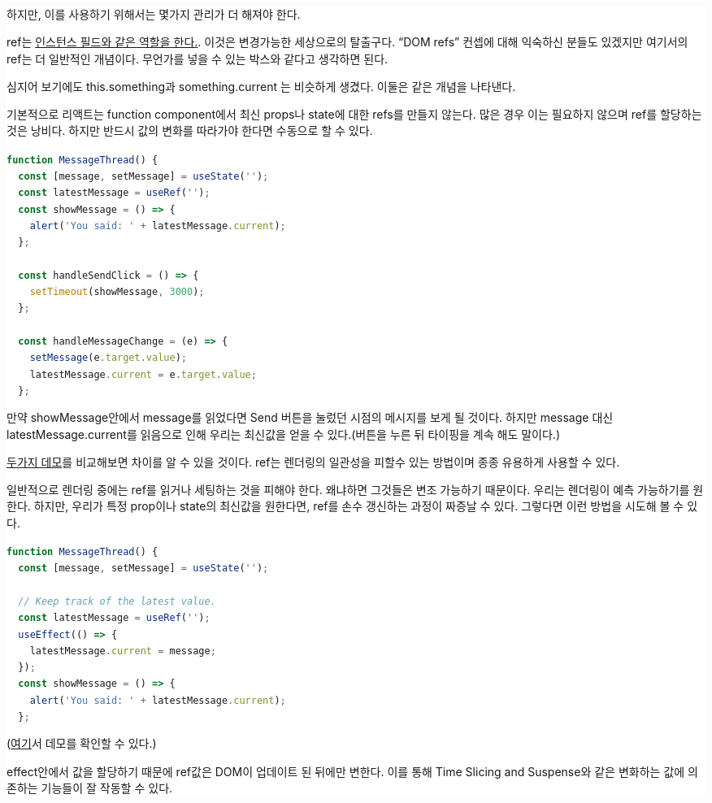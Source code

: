 하지만, 이를 사용하기 위해서는 몇가지 관리가 더 해져야 한다. 

ref는 [인스턴스 필드와 같은 역할을 한다.](https://reactjs.org/docs/hooks-faq.html#is-there-something-like-instance-variables). 이것은 변경가능한 세상으로의 탈출구다. “DOM refs” 컨셉에 대해 익숙하신 분들도 있겠지만 여기서의 ref는 더 일반적인 개념이다. 무언가를 넣을 수 있는 박스와 같다고 생각하면 된다. 

심지어 보기에도 this.something과 something.current 는 비슷하게 생겼다. 이둘은 같은 개념을 나타낸다. 

기본적으로 리액트는 function component에서 최신 props나 state에 대한 refs를 만들지 않는다. 많은 경우 이는 필요하지 않으며 ref를 할당하는 것은 낭비다. 하지만 반드시 값의 변화를 따라가야 한다면 수동으로 할 수 있다. 

```javascript
function MessageThread() {
  const [message, setMessage] = useState('');
  const latestMessage = useRef('');
  const showMessage = () => {
    alert('You said: ' + latestMessage.current);
  };

  const handleSendClick = () => {
    setTimeout(showMessage, 3000);
  };

  const handleMessageChange = (e) => {
    setMessage(e.target.value);
    latestMessage.current = e.target.value;
  };

```

만약 showMessage안에서 message를 읽었다면 Send 버튼을 눌렀던 시점의 메시지를 보게 될 것이다. 하지만 message 대신 latestMessage.current를 읽음으로 인해 우리는 최신값을 얻을 수 있다.(버튼을 누른 뒤 타이핑을 계속 해도 말이다.)

[두가지 데모](https://codesandbox.io/s/ox200vw8k9)를 비교해보면 차이를 알 수 있을 것이다. ref는 렌더링의 일관성을 피할수 있는 방법이며 종종 유용하게 사용할 수 있다. 

일반적으로 렌더링 중에는 ref를 읽거나 세팅하는 것을 피해야 한다. 왜냐하면 그것들은 변조 가능하기 때문이다. 우리는 렌더링이 예측 가능하기를 원한다. 하지만, 우리가 특정 prop이나 state의 최신값을 원한다면, ref를 손수 갱신하는 과정이 짜증날 수 있다. 그렇다면 이런 방법을 시도해 볼 수 있다. 

```javascript
function MessageThread() {
  const [message, setMessage] = useState('');

  // Keep track of the latest value.
  const latestMessage = useRef('');
  useEffect(() => {
    latestMessage.current = message;
  });
  const showMessage = () => {
    alert('You said: ' + latestMessage.current);
  };
```
([여기](https://codesandbox.io/s/yqmnz7xy8x)서 데모를 확인할 수 있다.)

effect안에서 값을 할당하기 때문에 ref값은 DOM이 업데이트 된 뒤에만 변한다. 이를 통해 Time Slicing and Suspense와 같은 변화하는 값에 의존하는 기능들이 잘 작동할 수 있다. 
